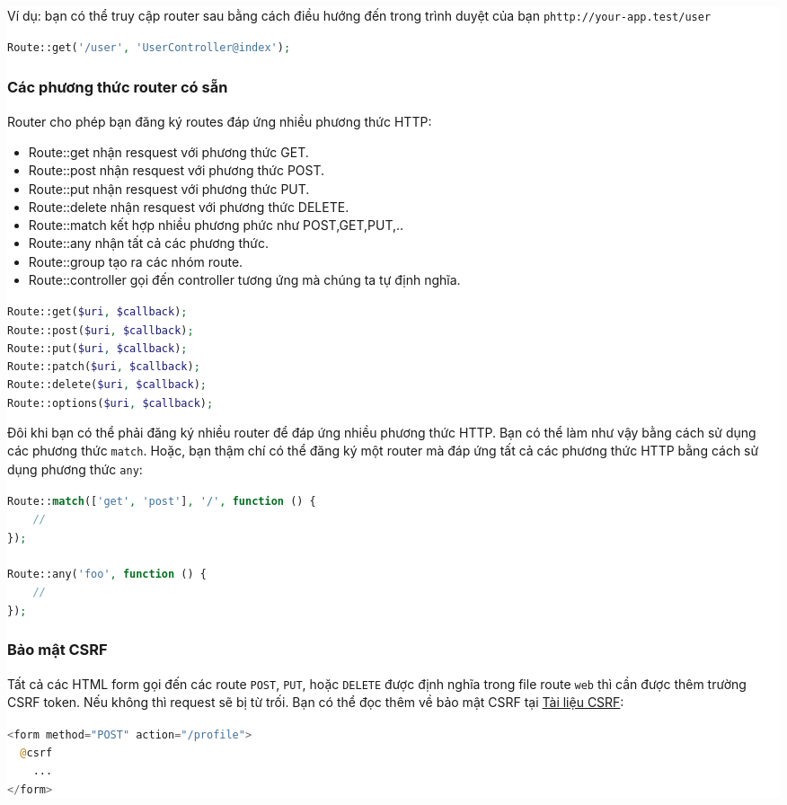 Ví dụ: bạn có thể truy cập router sau bằng cách điều hướng đến trong trình duyệt của bạn
``phttp://your-app.test/user``

```PHP
Route::get('/user', 'UserController@index');
```

### Các phương thức router có sẵn

Router cho phép bạn đăng ký routes đáp ứng nhiều phương thức HTTP:

- Route::get nhận resquest với phương thức GET.
- Route::post nhận resquest với phương thức POST.
- Route::put nhận resquest với phương thức PUT.
- Route::delete nhận resquest với phương thức DELETE.
- Route::match kết hợp nhiều phương phức như POST,GET,PUT,..
- Route::any nhận tất cả các phương thức.
- Route::group tạo ra các nhóm route.
- Route::controller gọi đến controller tương ứng mà chúng ta tự định nghĩa.

```php
Route::get($uri, $callback);
Route::post($uri, $callback);
Route::put($uri, $callback);
Route::patch($uri, $callback);
Route::delete($uri, $callback);
Route::options($uri, $callback);
```

Đôi khi bạn có thể phải đăng ký nhiều router để đáp ứng nhiều phương thức HTTP. Bạn có thể làm như vậy bằng cách sử dụng các phương thức `match`. Hoặc, bạn thậm chí có thể đăng ký một router mà đáp ứng tất cả các phương thức HTTP bằng cách sử dụng phương thức `any`:

```PHP
Route::match(['get', 'post'], '/', function () {
    //
});

Route::any('foo', function () {
    //
});

```

### Bảo mật CSRF

Tất cả các HTML form gọi đến các route ``POST``, ``PUT``, hoặc ``DELETE`` được định nghĩa trong file route ``web`` thì cần được thêm trường CSRF token. Nếu không thì request sẽ bị từ trối. Bạn có thể đọc thêm về bảo mật CSRF tại [Tài liệu CSRF](csrfprotection.md):

```php
<form method="POST" action="/profile">
  @csrf
    ...
</form>
```
